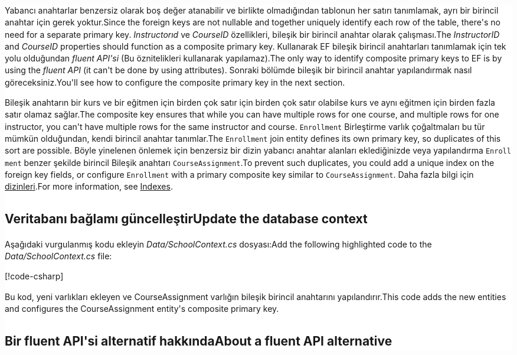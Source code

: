 <span data-ttu-id="cebf5-305">Yabancı anahtarlar benzersiz olarak boş değer atanabilir ve birlikte olmadığından tablonun her satırı tanımlamak, ayrı bir birincil anahtar için gerek yoktur.</span><span class="sxs-lookup"><span data-stu-id="cebf5-305">Since the foreign keys are not nullable and together uniquely identify each row of the table, there's no need for a separate primary key.</span></span> <span data-ttu-id="cebf5-306">*Instructorıd* ve *CourseID* özellikleri, bileşik bir birincil anahtar olarak çalışması.</span><span class="sxs-lookup"><span data-stu-id="cebf5-306">The *InstructorID* and *CourseID* properties should function as a composite primary key.</span></span> <span data-ttu-id="cebf5-307">Kullanarak EF bileşik birincil anahtarları tanımlamak için tek yolu olduğundan *fluent API'si* (Bu öznitelikleri kullanarak yapılamaz).</span><span class="sxs-lookup"><span data-stu-id="cebf5-307">The only way to identify composite primary keys to EF is by using the *fluent API* (it can't be done by using attributes).</span></span> <span data-ttu-id="cebf5-308">Sonraki bölümde bileşik bir birincil anahtar yapılandırmak nasıl göreceksiniz.</span><span class="sxs-lookup"><span data-stu-id="cebf5-308">You'll see how to configure the composite primary key in the next section.</span></span>

<span data-ttu-id="cebf5-309">Bileşik anahtarın bir kurs ve bir eğitmen için birden çok satır için birden çok satır olabilse kurs ve aynı eğitmen için birden fazla satır olamaz sağlar.</span><span class="sxs-lookup"><span data-stu-id="cebf5-309">The composite key ensures that while you can have multiple rows for one course, and multiple rows for one instructor, you can't have multiple rows for the same instructor and course.</span></span> <span data-ttu-id="cebf5-310">`Enrollment` Birleştirme varlık çoğaltmaları bu tür mümkün olduğundan, kendi birincil anahtar tanımlar.</span><span class="sxs-lookup"><span data-stu-id="cebf5-310">The `Enrollment` join entity defines its own primary key, so duplicates of this sort are possible.</span></span> <span data-ttu-id="cebf5-311">Böyle yinelenen önlemek için benzersiz bir dizin yabancı anahtar alanları eklediğinizde veya yapılandırma `Enrollment` benzer şekilde birincil Bileşik anahtarı `CourseAssignment`.</span><span class="sxs-lookup"><span data-stu-id="cebf5-311">To prevent such duplicates, you could add a unique index on the foreign key fields, or configure `Enrollment` with a primary composite key similar to `CourseAssignment`.</span></span> <span data-ttu-id="cebf5-312">Daha fazla bilgi için [dizinleri](/ef/core/modeling/indexes).</span><span class="sxs-lookup"><span data-stu-id="cebf5-312">For more information, see [Indexes](/ef/core/modeling/indexes).</span></span>

## <a name="update-the-database-context"></a><span data-ttu-id="cebf5-313">Veritabanı bağlamı güncelleştir</span><span class="sxs-lookup"><span data-stu-id="cebf5-313">Update the database context</span></span>

<span data-ttu-id="cebf5-314">Aşağıdaki vurgulanmış kodu ekleyin *Data/SchoolContext.cs* dosyası:</span><span class="sxs-lookup"><span data-stu-id="cebf5-314">Add the following highlighted code to the *Data/SchoolContext.cs* file:</span></span>

[!code-csharp[](intro/samples/cu/Data/SchoolContext.cs?name=snippet_BeforeInheritance&highlight=15-18,25-31)]

<span data-ttu-id="cebf5-315">Bu kod, yeni varlıkları ekleyen ve CourseAssignment varlığın bileşik birincil anahtarını yapılandırır.</span><span class="sxs-lookup"><span data-stu-id="cebf5-315">This code adds the new entities and configures the CourseAssignment entity's composite primary key.</span></span>

## <a name="about-a-fluent-api-alternative"></a><span data-ttu-id="cebf5-316">Bir fluent API'si alternatif hakkında</span><span class="sxs-lookup"><span data-stu-id="cebf5-316">About a fluent API alternative</span></span>
